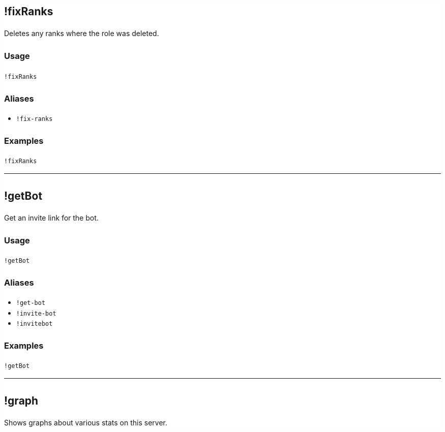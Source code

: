 
## !fixRanks

Deletes any ranks where the role was deleted.

### Usage

```text
!fixRanks 
```

### Aliases

- `!fix-ranks`

### Examples

```text
!fixRanks
```


<a name='getBot'></a>

---

## !getBot

Get an invite link for the bot.

### Usage

```text
!getBot 
```

### Aliases

- `!get-bot`
- `!invite-bot`
- `!invitebot`

### Examples

```text
!getBot
```


<a name='graph'></a>

---

## !graph

Shows graphs about various stats on this server.
